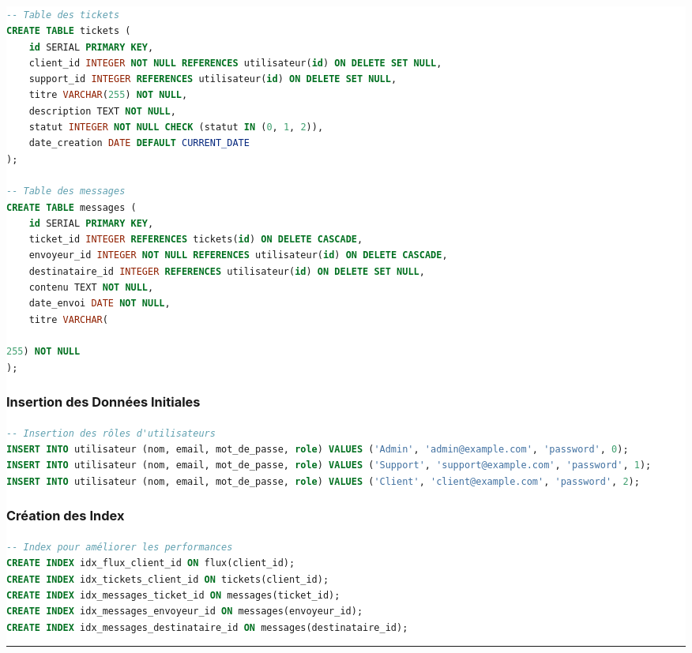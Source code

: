 ```sql
-- Table des tickets
CREATE TABLE tickets (
    id SERIAL PRIMARY KEY,
    client_id INTEGER NOT NULL REFERENCES utilisateur(id) ON DELETE SET NULL,
    support_id INTEGER REFERENCES utilisateur(id) ON DELETE SET NULL,
    titre VARCHAR(255) NOT NULL,
    description TEXT NOT NULL,
    statut INTEGER NOT NULL CHECK (statut IN (0, 1, 2)),
    date_creation DATE DEFAULT CURRENT_DATE
);

-- Table des messages
CREATE TABLE messages (
    id SERIAL PRIMARY KEY,
    ticket_id INTEGER REFERENCES tickets(id) ON DELETE CASCADE,
    envoyeur_id INTEGER NOT NULL REFERENCES utilisateur(id) ON DELETE CASCADE,
    destinataire_id INTEGER REFERENCES utilisateur(id) ON DELETE SET NULL,
    contenu TEXT NOT NULL,
    date_envoi DATE NOT NULL,
    titre VARCHAR(

255) NOT NULL
);
```

### Insertion des Données Initiales

```sql
-- Insertion des rôles d'utilisateurs
INSERT INTO utilisateur (nom, email, mot_de_passe, role) VALUES ('Admin', 'admin@example.com', 'password', 0);
INSERT INTO utilisateur (nom, email, mot_de_passe, role) VALUES ('Support', 'support@example.com', 'password', 1);
INSERT INTO utilisateur (nom, email, mot_de_passe, role) VALUES ('Client', 'client@example.com', 'password', 2);
```

### Création des Index

```sql
-- Index pour améliorer les performances
CREATE INDEX idx_flux_client_id ON flux(client_id);
CREATE INDEX idx_tickets_client_id ON tickets(client_id);
CREATE INDEX idx_messages_ticket_id ON messages(ticket_id);
CREATE INDEX idx_messages_envoyeur_id ON messages(envoyeur_id);
CREATE INDEX idx_messages_destinataire_id ON messages(destinataire_id);
```

---
